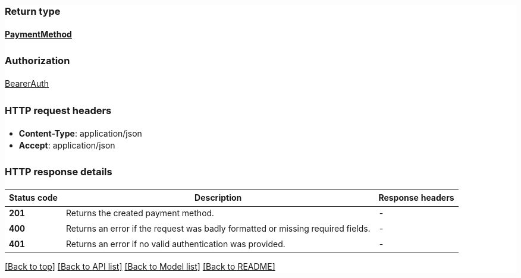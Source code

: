 ### Return type

[**PaymentMethod**](PaymentMethod.md)

### Authorization

[BearerAuth](../README.md#BearerAuth)

### HTTP request headers

 - **Content-Type**: application/json
 - **Accept**: application/json


### HTTP response details
| Status code | Description | Response headers |
|-------------|-------------|------------------|
**201** | Returns the created payment method. |  -  |
**400** | Returns an error if the request was badly formatted or missing required fields. |  -  |
**401** | Returns an error if no valid authentication was provided. |  -  |

[[Back to top]](#) [[Back to API list]](../README.md#documentation-for-api-endpoints) [[Back to Model list]](../README.md#documentation-for-models) [[Back to README]](../README.md)

